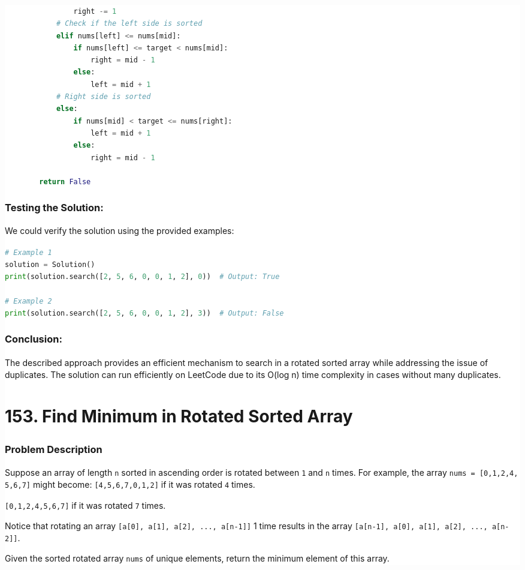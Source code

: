 ```python
                right -= 1
            # Check if the left side is sorted
            elif nums[left] <= nums[mid]:
                if nums[left] <= target < nums[mid]:
                    right = mid - 1
                else:
                    left = mid + 1
            # Right side is sorted
            else:
                if nums[mid] < target <= nums[right]:
                    left = mid + 1
                else:
                    right = mid - 1
        
        return False

```

### Testing the Solution:
We could verify the solution using the provided examples:



```python
# Example 1
solution = Solution()
print(solution.search([2, 5, 6, 0, 0, 1, 2], 0))  # Output: True

# Example 2
print(solution.search([2, 5, 6, 0, 0, 1, 2], 3))  # Output: False

```

### Conclusion:
The described approach provides an efficient mechanism to search in a rotated sorted array while addressing the issue of duplicates. The solution can run efficiently on LeetCode due to its O(log n) time complexity in cases without many duplicates.

# 153. Find Minimum in Rotated Sorted Array

### Problem Description 
Suppose an array of length `n` sorted in ascending order is rotated between `1` and `n` times. For example, the array `nums = [0,1,2,4,5,6,7]` might become:
`[4,5,6,7,0,1,2]` if it was rotated `4` times.

`[0,1,2,4,5,6,7]` if it was rotated `7` times.

Notice that rotating an array `[a[0], a[1], a[2], ..., a[n-1]]` 1 time results in the array `[a[n-1], a[0], a[1], a[2], ..., a[n-2]]`.

Given the sorted rotated array `nums` of unique elements, return the minimum element of this array.
